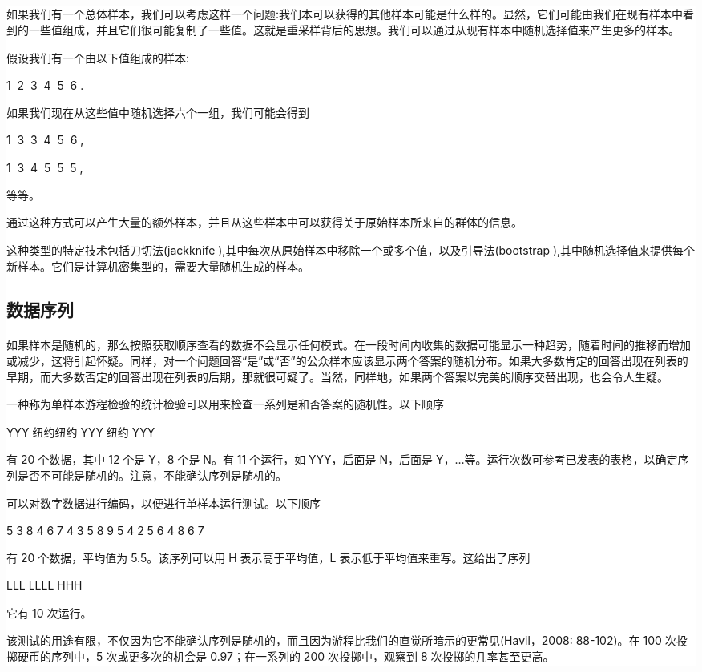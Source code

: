 如果我们有一个总体样本，我们可以考虑这样一个问题:我们本可以获得的其他样本可能是什么样的。显然，它们可能由我们在现有样本中看到的一些值组成，并且它们很可能复制了一些值。这就是重采样背后的思想。我们可以通过从现有样本中随机选择值来产生更多的样本。

假设我们有一个由以下值组成的样本:

1  2  3  4  5  6 .

如果我们现在从这些值中随机选择六个一组，我们可能会得到

1  3  3  4  5  6 ,

1  3  4  5  5  5 ,

等等。

通过这种方式可以产生大量的额外样本，并且从这些样本中可以获得关于原始样本所来自的群体的信息。

这种类型的特定技术包括刀切法(jackknife ),其中每次从原始样本中移除一个或多个值，以及引导法(bootstrap ),其中随机选择值来提供每个新样本。它们是计算机密集型的，需要大量随机生成的样本。

## 数据序列

如果样本是随机的，那么按照获取顺序查看的数据不会显示任何模式。在一段时间内收集的数据可能显示一种趋势，随着时间的推移而增加或减少，这将引起怀疑。同样，对一个问题回答“是”或“否”的公众样本应该显示两个答案的随机分布。如果大多数肯定的回答出现在列表的早期，而大多数否定的回答出现在列表的后期，那就很可疑了。当然，同样地，如果两个答案以完美的顺序交替出现，也会令人生疑。

一种称为单样本游程检验的统计检验可以用来检查一系列是和否答案的随机性。以下顺序

YYY 纽约纽约 YYY 纽约 YYY

有 20 个数据，其中 12 个是 Y，8 个是 N。有 11 个运行，如 YYY，后面是 N，后面是 Y，…等。运行次数可参考已发表的表格，以确定序列是否不可能是随机的。注意，不能确认序列是随机的。

可以对数字数据进行编码，以便进行单样本运行测试。以下顺序

5 3 8 4 6 7 4 3 5 8 9 5 4 2 5 6 4 8 6 7

有 20 个数据，平均值为 5.5。该序列可以用 H 表示高于平均值，L 表示低于平均值来重写。这给出了序列

LLL LLLL HHH

它有 10 次运行。

该测试的用途有限，不仅因为它不能确认序列是随机的，而且因为游程比我们的直觉所暗示的更常见(Havil，2008: 88-102)。在 100 次投掷硬币的序列中，5 次或更多次的机会是 0.97；在一系列的 200 次投掷中，观察到 8 次投掷的几率甚至更高。